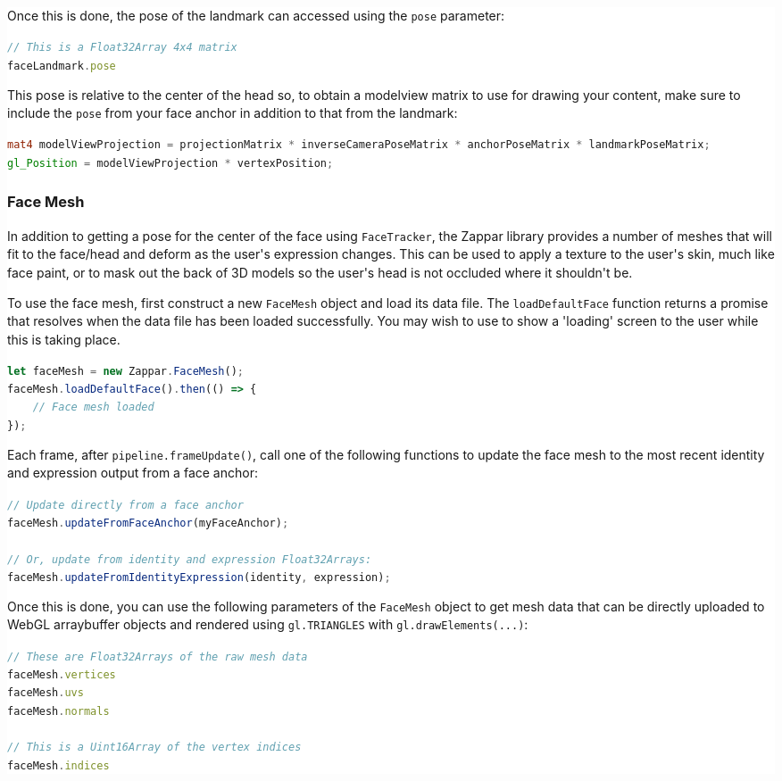 Once this is done, the pose of the landmark can accessed using the `pose` parameter:
```ts
// This is a Float32Array 4x4 matrix
faceLandmark.pose
```

This pose is relative to the center of the head so, to obtain a modelview matrix to use for drawing your content, make sure to include the `pose` from your face anchor in addition to that from the landmark:

```glsl
mat4 modelViewProjection = projectionMatrix * inverseCameraPoseMatrix * anchorPoseMatrix * landmarkPoseMatrix;
gl_Position = modelViewProjection * vertexPosition;
```

### Face Mesh

In addition to getting a pose for the center of the face using `FaceTracker`, the Zappar library provides a number of meshes that will fit to the face/head and deform as the user's expression changes. This can be used to apply a texture to the user's skin, much like face paint, or to mask out the back of 3D models so the user's head is not occluded where it shouldn't be.

To use the face mesh, first construct a new `FaceMesh` object and load its data file. The `loadDefaultFace` function returns a promise that resolves when the data file has been loaded successfully. You may wish to use to show a 'loading' screen to the user while this is taking place.
```ts
let faceMesh = new Zappar.FaceMesh();
faceMesh.loadDefaultFace().then(() => {
    // Face mesh loaded
});
```

Each frame, after `pipeline.frameUpdate()`, call one of the following functions to update the face mesh to the most recent identity and expression output from a face anchor:
```ts
// Update directly from a face anchor
faceMesh.updateFromFaceAnchor(myFaceAnchor);

// Or, update from identity and expression Float32Arrays:
faceMesh.updateFromIdentityExpression(identity, expression);
```

Once this is done, you can use the following parameters of the `FaceMesh` object to get mesh data that can be directly uploaded to WebGL arraybuffer objects and rendered using `gl.TRIANGLES` with `gl.drawElements(...)`:
```ts
// These are Float32Arrays of the raw mesh data
faceMesh.vertices
faceMesh.uvs
faceMesh.normals

// This is a Uint16Array of the vertex indices
faceMesh.indices
```
